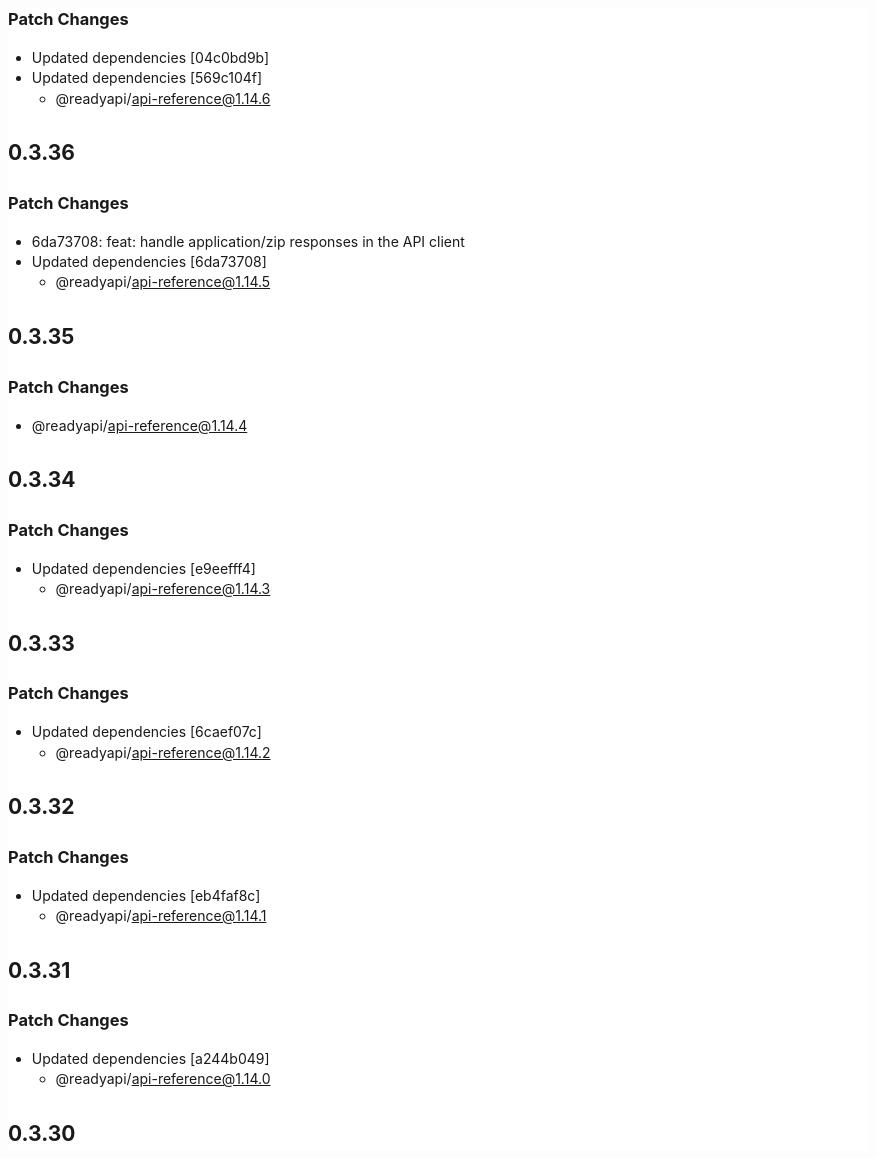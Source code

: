 ### Patch Changes

- Updated dependencies [04c0bd9b]
- Updated dependencies [569c104f]
  - @readyapi/api-reference@1.14.6

## 0.3.36

### Patch Changes

- 6da73708: feat: handle application/zip responses in the API client
- Updated dependencies [6da73708]
  - @readyapi/api-reference@1.14.5

## 0.3.35

### Patch Changes

- @readyapi/api-reference@1.14.4

## 0.3.34

### Patch Changes

- Updated dependencies [e9eefff4]
  - @readyapi/api-reference@1.14.3

## 0.3.33

### Patch Changes

- Updated dependencies [6caef07c]
  - @readyapi/api-reference@1.14.2

## 0.3.32

### Patch Changes

- Updated dependencies [eb4faf8c]
  - @readyapi/api-reference@1.14.1

## 0.3.31

### Patch Changes

- Updated dependencies [a244b049]
  - @readyapi/api-reference@1.14.0

## 0.3.30
